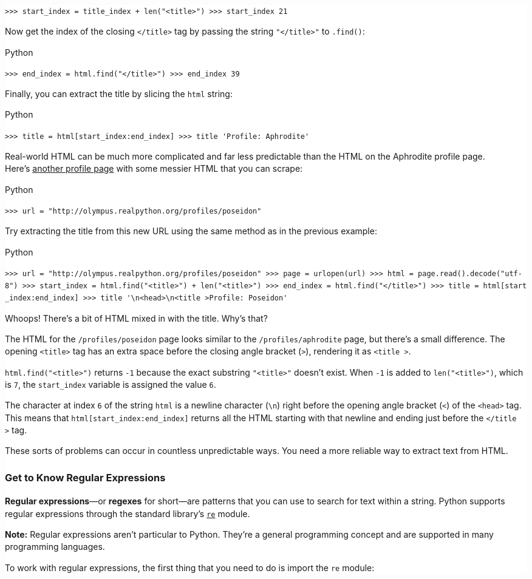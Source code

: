 `>>> start_index = title_index + len("<title>") >>> start_index 21`

Now get the index of the closing `</title>` tag by passing the string `"</title>"` to `.find()`:

Python

`>>> end_index = html.find("</title>") >>> end_index 39`

Finally, you can extract the title by slicing the `html` string:

Python

`>>> title = html[start_index:end_index] >>> title 'Profile: Aphrodite'`

Real-world HTML can be much more complicated and far less predictable than the HTML on the Aphrodite profile page. Here’s [another profile page](http://olympus.realpython.org/profiles/poseidon) with some messier HTML that you can scrape:

Python

`>>> url = "http://olympus.realpython.org/profiles/poseidon"`

Try extracting the title from this new URL using the same method as in the previous example:

Python

`>>> url = "http://olympus.realpython.org/profiles/poseidon" >>> page = urlopen(url) >>> html = page.read().decode("utf-8") >>> start_index = html.find("<title>") + len("<title>") >>> end_index = html.find("</title>") >>> title = html[start_index:end_index] >>> title '\n<head>\n<title >Profile: Poseidon'`

Whoops! There’s a bit of HTML mixed in with the title. Why’s that?

The HTML for the `/profiles/poseidon` page looks similar to the `/profiles/aphrodite` page, but there’s a small difference. The opening `<title>` tag has an extra space before the closing angle bracket (`>`), rendering it as `<title >`.

`html.find("<title>")` returns `-1` because the exact substring `"<title>"` doesn’t exist. When `-1` is added to `len("<title>")`, which is `7`, the `start_index` variable is assigned the value `6`.

The character at index `6` of the string `html` is a newline character (`\n`) right before the opening angle bracket (`<`) of the `<head>` tag. This means that `html[start_index:end_index]` returns all the HTML starting with that newline and ending just before the `</title>` tag.

These sorts of problems can occur in countless unpredictable ways. You need a more reliable way to extract text from HTML.

### Get to Know Regular Expressions[](https://realpython.com/python-web-scraping-practical-introduction/#get-to-know-regular-expressions "Permanent link")

**Regular expressions**—or **regexes** for short—are patterns that you can use to search for text within a string. Python supports regular expressions through the standard library’s [`re`](https://docs.python.org/3/library/re.html) module.

**Note:** Regular expressions aren’t particular to Python. They’re a general programming concept and are supported in many programming languages.

To work with regular expressions, the first thing that you need to do is import the `re` module:
